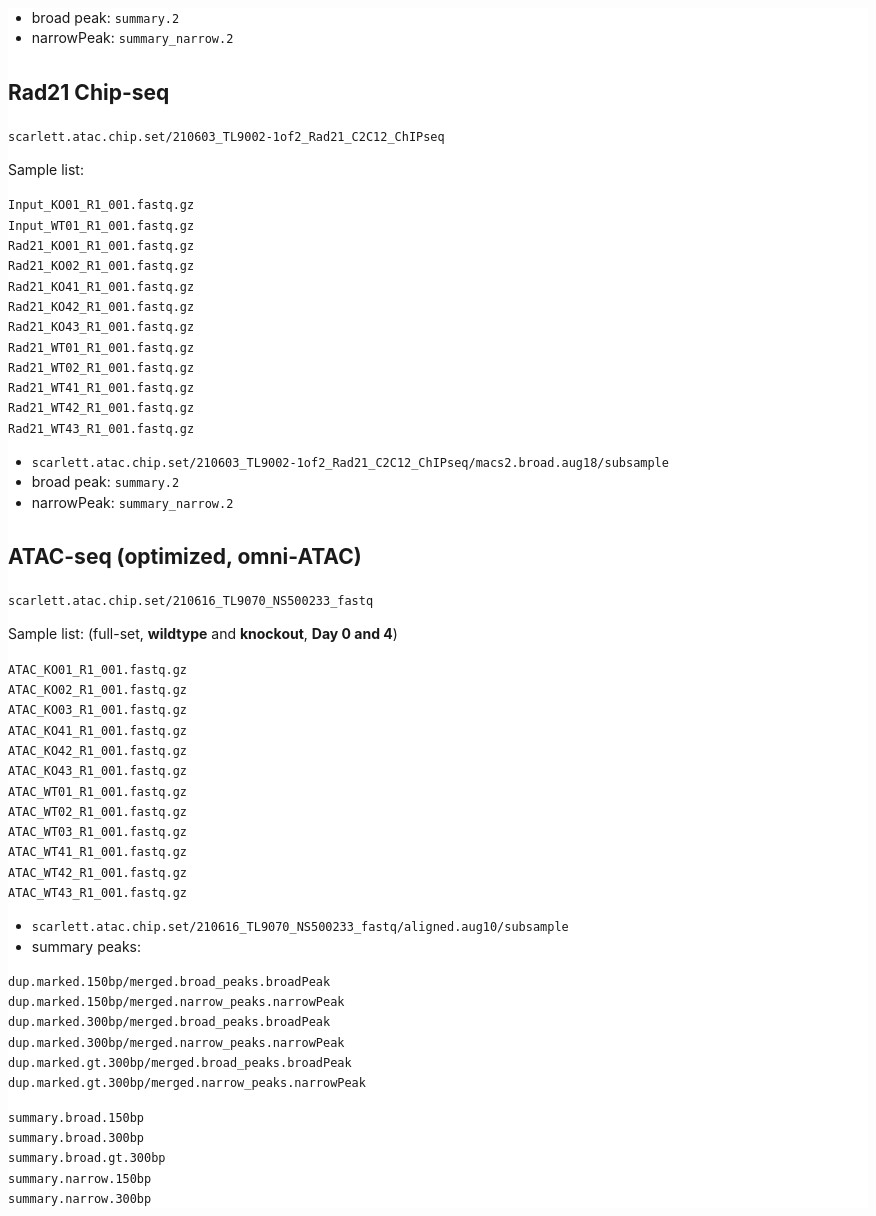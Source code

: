 - broad peak: `summary.2`
- narrowPeak: `summary_narrow.2`

## Rad21 Chip-seq

```
scarlett.atac.chip.set/210603_TL9002-1of2_Rad21_C2C12_ChIPseq
```

Sample list:
```
Input_KO01_R1_001.fastq.gz
Input_WT01_R1_001.fastq.gz
Rad21_KO01_R1_001.fastq.gz
Rad21_KO02_R1_001.fastq.gz
Rad21_KO41_R1_001.fastq.gz
Rad21_KO42_R1_001.fastq.gz
Rad21_KO43_R1_001.fastq.gz
Rad21_WT01_R1_001.fastq.gz
Rad21_WT02_R1_001.fastq.gz
Rad21_WT41_R1_001.fastq.gz
Rad21_WT42_R1_001.fastq.gz
Rad21_WT43_R1_001.fastq.gz
```

- `scarlett.atac.chip.set/210603_TL9002-1of2_Rad21_C2C12_ChIPseq/macs2.broad.aug18/subsample`
- broad peak: `summary.2`
- narrowPeak: `summary_narrow.2`


## ATAC-seq (optimized, omni-ATAC) 

```
scarlett.atac.chip.set/210616_TL9070_NS500233_fastq
```

Sample list: (full-set, **wildtype** and **knockout**, **Day 0 and 4**)
```
ATAC_KO01_R1_001.fastq.gz
ATAC_KO02_R1_001.fastq.gz
ATAC_KO03_R1_001.fastq.gz
ATAC_KO41_R1_001.fastq.gz
ATAC_KO42_R1_001.fastq.gz
ATAC_KO43_R1_001.fastq.gz
ATAC_WT01_R1_001.fastq.gz
ATAC_WT02_R1_001.fastq.gz
ATAC_WT03_R1_001.fastq.gz
ATAC_WT41_R1_001.fastq.gz
ATAC_WT42_R1_001.fastq.gz
ATAC_WT43_R1_001.fastq.gz
```

- `scarlett.atac.chip.set/210616_TL9070_NS500233_fastq/aligned.aug10/subsample`
- summary peaks:
```
dup.marked.150bp/merged.broad_peaks.broadPeak
dup.marked.150bp/merged.narrow_peaks.narrowPeak
dup.marked.300bp/merged.broad_peaks.broadPeak
dup.marked.300bp/merged.narrow_peaks.narrowPeak
dup.marked.gt.300bp/merged.broad_peaks.broadPeak
dup.marked.gt.300bp/merged.narrow_peaks.narrowPeak
```
```
summary.broad.150bp
summary.broad.300bp
summary.broad.gt.300bp
summary.narrow.150bp
summary.narrow.300bp
```